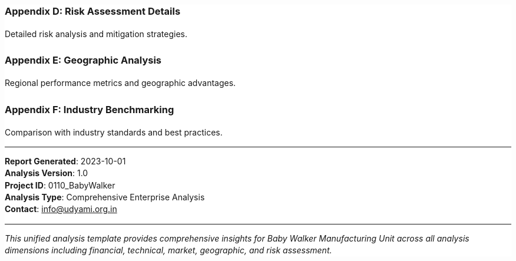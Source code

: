 ### Appendix D: Risk Assessment Details
Detailed risk analysis and mitigation strategies.

### Appendix E: Geographic Analysis
Regional performance metrics and geographic advantages.

### Appendix F: Industry Benchmarking
Comparison with industry standards and best practices.

---

**Report Generated**: 2023-10-01  
**Analysis Version**: 1.0  
**Project ID**: 0110_BabyWalker  
**Analysis Type**: Comprehensive Enterprise Analysis  
**Contact**: info@udyami.org.in

---
*This unified analysis template provides comprehensive insights for Baby Walker Manufacturing Unit across all analysis dimensions including financial, technical, market, geographic, and risk assessment.*
```